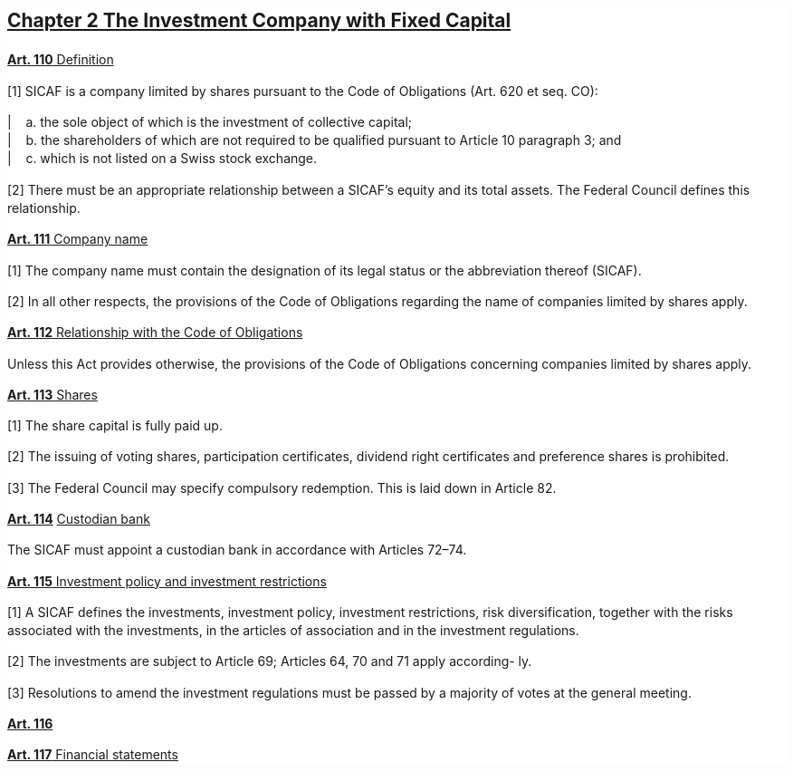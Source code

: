 ## [Chapter 2 The Investment Company with Fixed Capital](https://www.fedlex.admin.ch/eli/cc/2006/822/en#tit_3/chap_2)

[**Art. 110** Definition](https://www.fedlex.admin.ch/eli/cc/2006/822/en#art_110) 

[1] SICAF is a company limited by shares pursuant to the Code of Obligations (Art. 620 et seq. CO):


|    a. the sole object of which is the investment of collective capital;  
|    b. the shareholders of which are not required to be qualified pursuant to Article 10 paragraph 3; and  
|    c. which is not listed on a Swiss stock exchange.

[2] There must be an appropriate relationship between a SICAF’s equity and its total assets. The Federal Council defines this relationship.

[**Art. 111** Company name](https://www.fedlex.admin.ch/eli/cc/2006/822/en#art_111) 

[1] The company name must contain the designation of its legal status or the abbreviation thereof (SICAF).

[2] In all other respects, the provisions of the Code of Obligations regarding the name of companies limited by shares apply.

[**Art. 112** Relationship with the Code of Obligations](https://www.fedlex.admin.ch/eli/cc/2006/822/en#art_112) 

Unless this Act provides otherwise, the provisions of the Code of Obligations concerning companies limited by shares apply.

[**Art. 113** Shares](https://www.fedlex.admin.ch/eli/cc/2006/822/en#art_113) 

[1] The share capital is fully paid up.

[2] The issuing of voting shares, participation certificates, dividend right certificates and preference shares is prohibited.

[3] The Federal Council may specify compulsory redemption. This is laid down in Article 82.

[**Art. 114**](https://www.fedlex.admin.ch/eli/cc/2006/822/en#art_114) [Custodian bank](https://www.fedlex.admin.ch/eli/cc/2006/822/en#art_114) 

The SICAF must appoint a custodian bank in accordance with Articles 72–74.

[**Art. 115** Investment policy and investment restrictions](https://www.fedlex.admin.ch/eli/cc/2006/822/en#art_115) 

[1] A SICAF defines the investments, investment policy, investment restrictions, risk diversification, together with the risks associated with the investments, in the articles of association and in the investment regulations.

[2] The investments are subject to Article 69; Articles 64, 70 and 71 apply according- ly.

[3] Resolutions to amend the investment regulations must be passed by a majority of votes at the general meeting.

[**Art. 116**](https://www.fedlex.admin.ch/eli/cc/2006/822/en#art_116)

[**Art. 117** Financial statements](https://www.fedlex.admin.ch/eli/cc/2006/822/en#art_117) 
